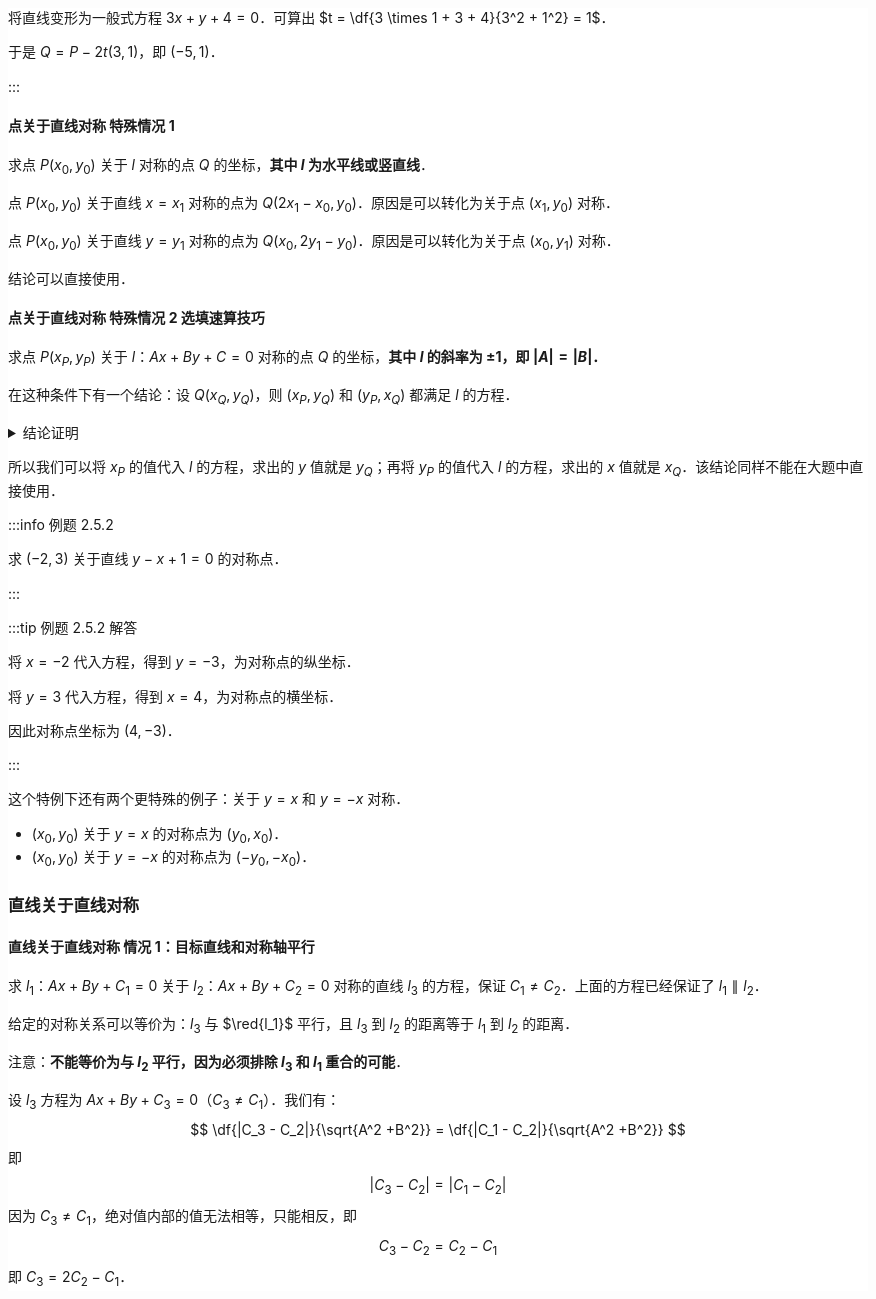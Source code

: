 将直线变形为一般式方程 $3x + y + 4 = 0$．可算出 $t = \df{3 \times 1 + 3 + 4}{3^2 + 1^2} = 1$．

于是 $Q = P - 2t(3, 1)$，即 $(-5, 1)$．

:::

#### 点关于直线对称 特殊情况 1

求点 $P(x_0, y_0)$ 关于 $l$ 对称的点 $Q$ 的坐标，**其中 $l$ 为水平线或竖直线**．

点 $P(x_0, y_0)$ 关于直线 $x = x_1$ 对称的点为 $Q(2x_1 - x_0, y_0)$．原因是可以转化为关于点 $(x_1, y_0)$ 对称．

点 $P(x_0, y_0)$ 关于直线 $y = y_1$ 对称的点为 $Q(x_0, 2y_1 - y_0)$．原因是可以转化为关于点 $(x_0, y_1)$ 对称．

结论可以直接使用．

#### 点关于直线对称 特殊情况 2 选填速算技巧

求点 $P(x_P, y_P)$ 关于 $l$：$Ax + By + C = 0$ 对称的点 $Q$ 的坐标，**其中 $l$ 的斜率为 ${\pm 1}$，即 ${|A| = |B|}$．**

在这种条件下有一个结论：设 $Q(x_Q, y_Q)$，则 $(x_P, y_Q)$ 和 $(y_P, x_Q)$ 都满足 $l$ 的方程．

<details><summary> 结论证明 </summary></details>

所以我们可以将 $x_P$ 的值代入 $l$ 的方程，求出的 $y$ 值就是 $y_Q$；再将 $y_P$ 的值代入 $l$ 的方程，求出的 $x$ 值就是 $x_Q$．该结论同样不能在大题中直接使用．

:::info 例题 2.5.2

求 $(-2, 3)$ 关于直线 $y - x + 1 = 0$ 的对称点．

:::

:::tip 例题 2.5.2 解答

将 $x = -2$ 代入方程，得到 $y = -3$，为对称点的纵坐标．

将 $y = 3$ 代入方程，得到 $x = 4$，为对称点的横坐标．

因此对称点坐标为 $(4, -3)$．

:::

这个特例下还有两个更特殊的例子：关于 $y = x$ 和 $y = -x$ 对称．

- $(x_0, y_0)$ 关于 $y = x$ 的对称点为 $(y_0, x_0)$．
- $(x_0, y_0)$ 关于 $y = -x$ 的对称点为 $(-y_0, -x_0)$．

### 直线关于直线对称

#### 直线关于直线对称 情况 1：目标直线和对称轴平行

 求 $l_1$：$Ax + By + C_1 = 0$ 关于 $l_2$：$Ax + By + C_2 = 0$ 对称的直线 $l_3$ 的方程，保证 $C_1 \ne C_2$．上面的方程已经保证了 $l_1 \parallel l_2$．

给定的对称关系可以等价为：$l_3$ 与 $\red{l_1}$ 平行，且 $l_3$ 到 $l_2$ 的距离等于 $l_1$ 到 $l_2$ 的距离．

注意：**不能等价为与 $l_2$ 平行，因为必须排除 $l_3$ 和 $l_1$ 重合的可能**．

设 $l_3$ 方程为 $Ax + By + C_3 = 0$（$C_3 \ne C_1$）．我们有：
$$
\df{|C_3 - C_2|}{\sqrt{A^2 +B^2}} = \df{|C_1 - C_2|}{\sqrt{A^2 +B^2}}
$$
即
$$
|C_3 - C_2| = |C_1 - C_2|
$$
因为 $C_3 \ne C_1$，绝对值内部的值无法相等，只能相反，即
$$
C_3 - C_2 = C_2 - C_1
$$
即 $C_3 = 2C_2 - C_1$．

